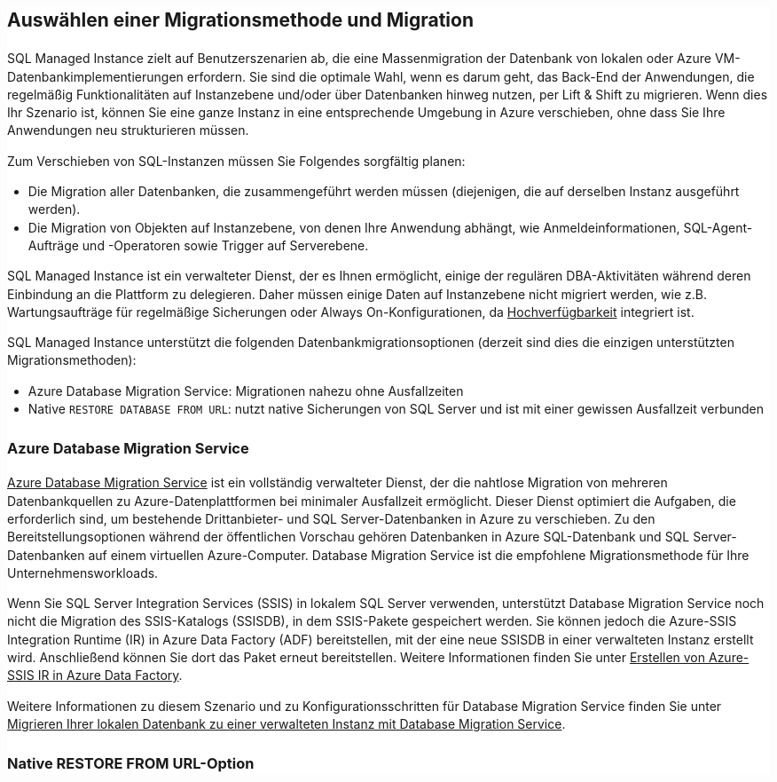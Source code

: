 ## <a name="select-a-migration-method-and-migrate"></a>Auswählen einer Migrationsmethode und Migration

SQL Managed Instance zielt auf Benutzerszenarien ab, die eine Massenmigration der Datenbank von lokalen oder Azure VM-Datenbankimplementierungen erfordern. Sie sind die optimale Wahl, wenn es darum geht, das Back-End der Anwendungen, die regelmäßig Funktionalitäten auf Instanzebene und/oder über Datenbanken hinweg nutzen, per Lift & Shift zu migrieren. Wenn dies Ihr Szenario ist, können Sie eine ganze Instanz in eine entsprechende Umgebung in Azure verschieben, ohne dass Sie Ihre Anwendungen neu strukturieren müssen.

Zum Verschieben von SQL-Instanzen müssen Sie Folgendes sorgfältig planen:

- Die Migration aller Datenbanken, die zusammengeführt werden müssen (diejenigen, die auf derselben Instanz ausgeführt werden).
- Die Migration von Objekten auf Instanzebene, von denen Ihre Anwendung abhängt, wie Anmeldeinformationen, SQL-Agent-Aufträge und -Operatoren sowie Trigger auf Serverebene.

SQL Managed Instance ist ein verwalteter Dienst, der es Ihnen ermöglicht, einige der regulären DBA-Aktivitäten während deren Einbindung an die Plattform zu delegieren. Daher müssen einige Daten auf Instanzebene nicht migriert werden, wie z.B. Wartungsaufträge für regelmäßige Sicherungen oder Always On-Konfigurationen, da [Hochverfügbarkeit](../database/high-availability-sla.md) integriert ist.

SQL Managed Instance unterstützt die folgenden Datenbankmigrationsoptionen (derzeit sind dies die einzigen unterstützten Migrationsmethoden):

- Azure Database Migration Service: Migrationen nahezu ohne Ausfallzeiten
- Native `RESTORE DATABASE FROM URL`: nutzt native Sicherungen von SQL Server und ist mit einer gewissen Ausfallzeit verbunden

### <a name="azure-database-migration-service"></a>Azure Database Migration Service

[Azure Database Migration Service](../../dms/dms-overview.md) ist ein vollständig verwalteter Dienst, der die nahtlose Migration von mehreren Datenbankquellen zu Azure-Datenplattformen bei minimaler Ausfallzeit ermöglicht. Dieser Dienst optimiert die Aufgaben, die erforderlich sind, um bestehende Drittanbieter- und SQL Server-Datenbanken in Azure zu verschieben. Zu den Bereitstellungsoptionen während der öffentlichen Vorschau gehören Datenbanken in Azure SQL-Datenbank und SQL Server-Datenbanken auf einem virtuellen Azure-Computer. Database Migration Service ist die empfohlene Migrationsmethode für Ihre Unternehmensworkloads.

Wenn Sie SQL Server Integration Services (SSIS) in lokalem SQL Server verwenden, unterstützt Database Migration Service noch nicht die Migration des SSIS-Katalogs (SSISDB), in dem SSIS-Pakete gespeichert werden. Sie können jedoch die Azure-SSIS Integration Runtime (IR) in Azure Data Factory (ADF) bereitstellen, mit der eine neue SSISDB in einer verwalteten Instanz erstellt wird. Anschließend können Sie dort das Paket erneut bereitstellen. Weitere Informationen finden Sie unter [Erstellen von Azure-SSIS IR in Azure Data Factory](../../data-factory/create-azure-ssis-integration-runtime.md).

Weitere Informationen zu diesem Szenario und zu Konfigurationsschritten für Database Migration Service finden Sie unter [Migrieren Ihrer lokalen Datenbank zu einer verwalteten Instanz mit Database Migration Service](../../dms/tutorial-sql-server-to-managed-instance.md).  

### <a name="native-restore-from-url"></a>Native RESTORE FROM URL-Option
